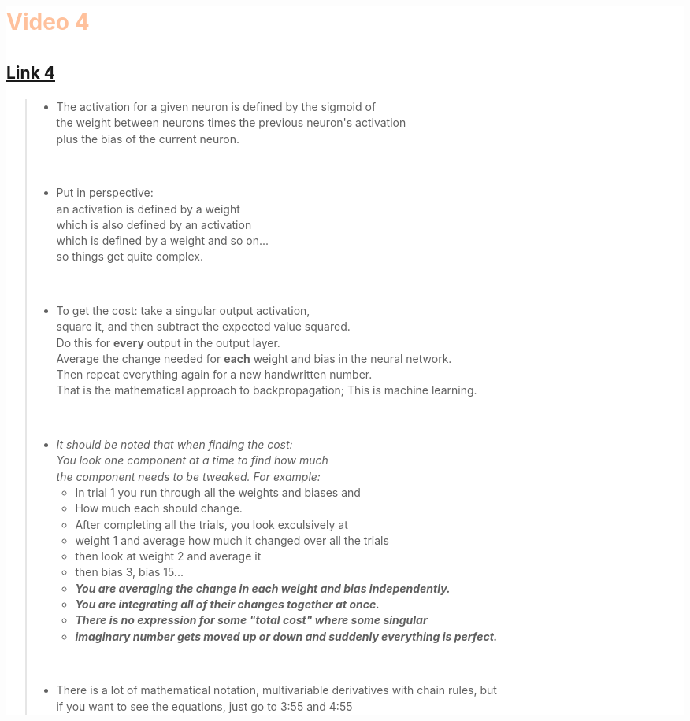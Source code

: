 

# <font color="#FFC19C"> Video 4 </font>

## [Link 4](https://www.youtube.com/watch?v=tIeHLnjs5U8)

> - The activation for a given neuron is defined by the sigmoid of <br>
> the weight between neurons times the previous neuron's activation<br>
> plus the bias of the current neuron.<br>
> <br>
>
> - Put in perspective:<br>
> an activation is defined by a weight<br>
> which is also defined by an activation<br>
> which is defined by a weight and so on...<br>
> so things get quite complex.<br>
> <br>
>
> - To get the cost: take a singular output activation,<br>
> square it, and then subtract the expected value squared.<br>
> Do this for <strong>every</strong> output in the output layer.<br>
> Average the change needed for <strong>each</strong> weight and bias in the neural network.<br>
> Then repeat everything again for a new handwritten number.<br>
> That is the mathematical approach to backpropagation; This is machine learning.<br>
> <br>
>
> - <em>It should be noted that when finding the cost:<br>
> You look one component at a time to find how much<br>
> the component needs to be tweaked. For example:</em><br>
>    - In trial 1 you run through all the weights and biases and<br>
>    - How much each should change.<br>
>    - After completing all the trials, you look exculsively at<br>
>    - weight 1 and average how much it changed over all the trials<br>
>    - then look at weight 2 and average it<br>
>    - then bias 3, bias 15...<br>
>    - <em><strong>You are averaging the change in each weight and bias independently.<br>
>    - You are integrating all of their changes together at once.<br>
>    - There is no expression for some "total cost" where some singular<br>
>    - imaginary number gets moved up or down and suddenly everything is perfect.</em></strong><br>
> <br>
>
> - There is a lot of mathematical notation, multivariable derivatives with chain rules, but<br>
> if you want to see the equations, just go to 3:55 and 4:55<br>
